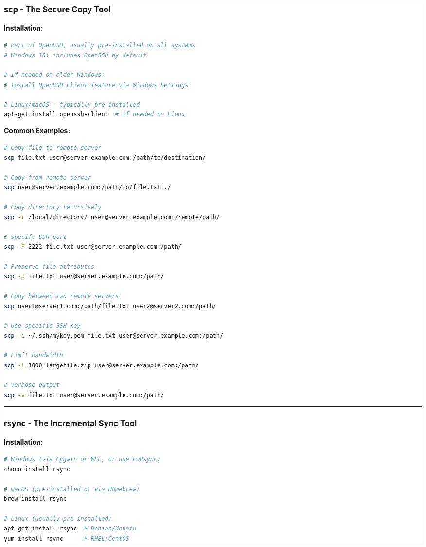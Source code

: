 
### scp - The Secure Copy Tool

**Installation:**

```bash
# Part of OpenSSH, usually pre-installed on all systems
# Windows 10+ includes OpenSSH by default

# If needed on older Windows:
# Install OpenSSH client feature via Windows Settings

# Linux/macOS - typically pre-installed
apt-get install openssh-client  # If needed on Linux
```

**Common Examples:**

```bash
# Copy file to remote server
scp file.txt user@server.example.com:/path/to/destination/

# Copy from remote server
scp user@server.example.com:/path/to/file.txt ./

# Copy directory recursively
scp -r /local/directory/ user@server.example.com:/remote/path/

# Specify SSH port
scp -P 2222 file.txt user@server.example.com:/path/

# Preserve file attributes
scp -p file.txt user@server.example.com:/path/

# Copy between two remote servers
scp user1@server1.com:/path/file.txt user2@server2.com:/path/

# Use specific SSH key
scp -i ~/.ssh/mykey.pem file.txt user@server.example.com:/path/

# Limit bandwidth
scp -l 1000 largefile.zip user@server.example.com:/path/

# Verbose output
scp -v file.txt user@server.example.com:/path/
```

---

### rsync - The Incremental Sync Tool

**Installation:**

```bash
# Windows (via Cygwin or WSL, or use cwRsync)
choco install rsync

# macOS (pre-installed or via Homebrew)
brew install rsync

# Linux (usually pre-installed)
apt-get install rsync  # Debian/Ubuntu
yum install rsync      # RHEL/CentOS
```
